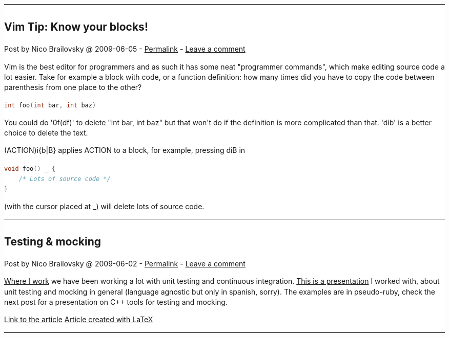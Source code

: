 



---

## Vim Tip: Know your blocks!

Post by Nico Brailovsky @ 2009-06-05 - [Permalink](md_blog/2009/0605_VimTipKnowyourblocks.md)  - [Leave a comment](https://github.com/nicolasbrailo/nicolasbrailo.github.io/issues/new?title=Comment@md_blog/2009/0605_VimTipKnowyourblocks.md&body=I%20have%20a%20comment!)

Vim is the best editor for programmers and as such it has some neat "programmer commands", which make editing source code a lot easier. Take for example a block with code, or a function definition: how many times did you have to copy the code between parenthesis from one place to the other?

```c++
int foo(int bar, int baz)
```

You could do '0f(df)' to delete "int bar, int baz" but that won't do if the definition is more complicated than that. 'dib' is a better choice to delete the text.

(ACTION)i{b|B} applies ACTION to a block, for example, pressing diB in

```c++
void foo() _ {
	/* Lots of source code */
}
```

(with the cursor placed at \_) will delete lots of source code.





---

## Testing & mocking

Post by Nico Brailovsky @ 2009-06-02 - [Permalink](md_blog/2009/0602_Testingmocking.md)  - [Leave a comment](https://github.com/nicolasbrailo/nicolasbrailo.github.io/issues/new?title=Comment@md_blog/2009/0602_Testingmocking.md&body=I%20have%20a%20comment!)

[Where I work](http://www.intraway.com) we have been working a lot with unit testing and continuous integration. [This is a presentation](https://raw.githubusercontent.com/nicolasbrailo/powerpoint_monkey/master/testing/testing_mocking.pdf) I worked with, about unit testing and mocking in general (language agnostic but only in spanish, sorry). The examples are in pseudo-ruby, check the next post for a presentation on C++ tools for testing and mocking.

[Link to the article](https://raw.githubusercontent.com/nicolasbrailo/powerpoint_monkey/master/testing/testing_mocking.pdf)
[Article created with LaTeX](/search/label/LaTeX)





---
